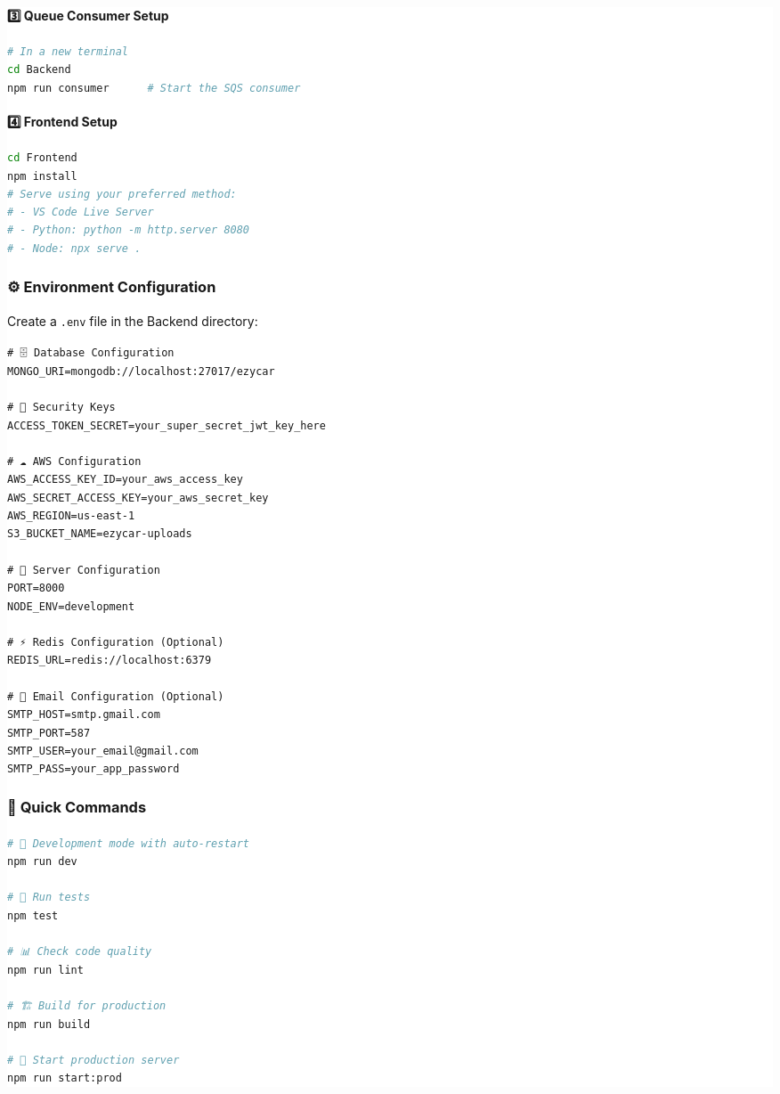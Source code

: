 #### 3️⃣ **Queue Consumer Setup**
```bash
# In a new terminal
cd Backend
npm run consumer      # Start the SQS consumer
```

#### 4️⃣ **Frontend Setup**
```bash
cd Frontend
npm install
# Serve using your preferred method:
# - VS Code Live Server
# - Python: python -m http.server 8080
# - Node: npx serve .
```

### ⚙️ **Environment Configuration**
Create a `.env` file in the Backend directory:

```env
# 🗄️ Database Configuration
MONGO_URI=mongodb://localhost:27017/ezycar

# 🔐 Security Keys
ACCESS_TOKEN_SECRET=your_super_secret_jwt_key_here

# ☁️ AWS Configuration
AWS_ACCESS_KEY_ID=your_aws_access_key
AWS_SECRET_ACCESS_KEY=your_aws_secret_key
AWS_REGION=us-east-1
S3_BUCKET_NAME=ezycar-uploads

# 🚀 Server Configuration
PORT=8000
NODE_ENV=development

# ⚡ Redis Configuration (Optional)
REDIS_URL=redis://localhost:6379

# 📧 Email Configuration (Optional)
SMTP_HOST=smtp.gmail.com
SMTP_PORT=587
SMTP_USER=your_email@gmail.com
SMTP_PASS=your_app_password
```

### 🎯 **Quick Commands**
```bash
# 🔄 Development mode with auto-restart
npm run dev

# 🧪 Run tests
npm test

# 📊 Check code quality
npm run lint

# 🏗️ Build for production
npm run build

# 🚀 Start production server
npm run start:prod
```
